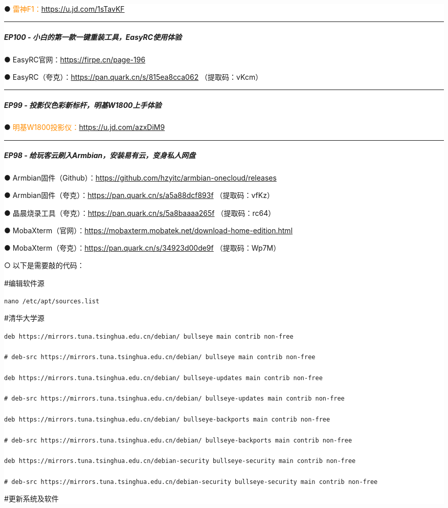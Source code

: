 ● <font color="#FF8C00">雷神F1：</font>https://u.jd.com/1sTavKF

<HR>

##### **EP100 - 小白的第一款一键重装工具，EasyRC使用体验**

● EasyRC官网：https://firpe.cn/page-196

● EasyRC（夸克）：https://pan.quark.cn/s/815ea8cca062 （提取码：vKcm）

<HR>

##### **EP99 - 投影仪色彩新标杆，明基W1800上手体验**

● <font color="#FF8C00">明基W1800投影仪：</font>https://u.jd.com/azxDiM9

<HR>

##### **EP98 - 给玩客云刷入Armbian，安装易有云，变身私人网盘**

● Armbian固件（Github）：https://github.com/hzyitc/armbian-onecloud/releases

● Armbian固件（夸克）：https://pan.quark.cn/s/a5a88dcf893f （提取码：vfKz）

● 晶晨烧录工具（夸克）：https://pan.quark.cn/s/5a8baaaa265f （提取码：rc64）

● MobaXterm（官网）：https://mobaxterm.mobatek.net/download-home-edition.html

● MobaXterm（夸克）：https://pan.quark.cn/s/34923d00de9f （提取码：Wp7M）

○ 以下是需要敲的代码：

#编辑软件源

```
nano /etc/apt/sources.list
```

#清华大学源

```
deb https://mirrors.tuna.tsinghua.edu.cn/debian/ bullseye main contrib non-free

# deb-src https://mirrors.tuna.tsinghua.edu.cn/debian/ bullseye main contrib non-free

deb https://mirrors.tuna.tsinghua.edu.cn/debian/ bullseye-updates main contrib non-free

# deb-src https://mirrors.tuna.tsinghua.edu.cn/debian/ bullseye-updates main contrib non-free

deb https://mirrors.tuna.tsinghua.edu.cn/debian/ bullseye-backports main contrib non-free

# deb-src https://mirrors.tuna.tsinghua.edu.cn/debian/ bullseye-backports main contrib non-free

deb https://mirrors.tuna.tsinghua.edu.cn/debian-security bullseye-security main contrib non-free

# deb-src https://mirrors.tuna.tsinghua.edu.cn/debian-security bullseye-security main contrib non-free
```

#更新系统及软件
